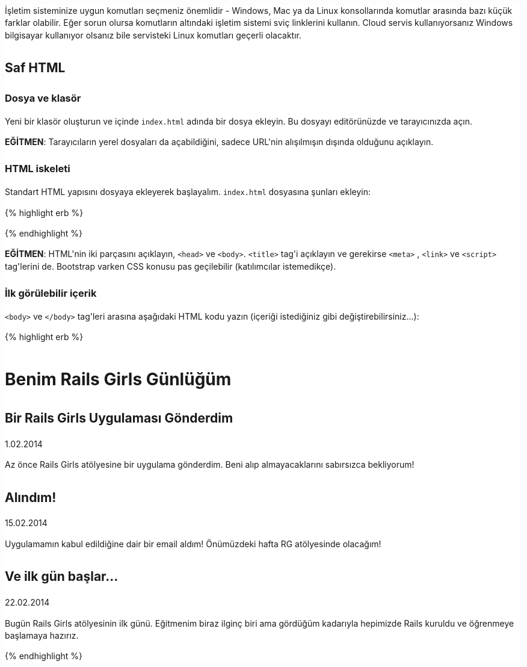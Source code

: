 İşletim sisteminize uygun komutları seçmeniz önemlidir - Windows, Mac ya da Linux konsollarında komutlar arasında bazı küçük farklar olabilir. Eğer sorun olursa komutların altındaki işletim sistemi sviç linklerini kullanın. Cloud servis kullanıyorsanız Windows bilgisayar kullanıyor olsanız bile servisteki Linux komutları geçerli olacaktır.

## Saf HTML

### Dosya ve klasör

Yeni bir klasör oluşturun ve içinde `index.html` adında bir dosya ekleyin. Bu dosyayı editörünüzde ve tarayıcınızda açın.

__EĞİTMEN__: Tarayıcıların yerel dosyaları da açabildiğini, sadece URL'nin alışılmışın dışında olduğunu açıklayın.

### HTML iskeleti

Standart HTML yapısını dosyaya ekleyerek başlayalım. `index.html` dosyasına şunları ekleyin:

{% highlight erb %}
<!doctype html>
<html>
  <head>
    <title>Benim küçük web sayfam: Kodlamak Büyüleyicidir</title>
    <meta charset="UTF-8" />
    <link rel="stylesheet" href="https://raw.githubusercontent.com/krzysztofbialek/Rails-Girls-Warsaw-App/master/style.css" />
  </head>
  <body>
  </body>
</html>
{% endhighlight %}

__EĞİTMEN__: HTML'nin iki parçasını açıklayın, `<head>` ve `<body>`. `<title>` tag'i açıklayın ve gerekirse `<meta>` , `<link>` ve `<script>` tag'lerini de.  Bootstrap varken CSS konusu pas geçilebilir (katılımcılar istemedikçe).

### İlk görülebilir içerik

`<body>` ve `</body>` tag'leri arasına aşağıdaki HTML kodu yazın (içeriği istediğiniz gibi değiştirebilirsiniz…):

{% highlight erb %}
<h1>Benim Rails Girls Günlüğüm</h1>
  <div>
    <h2>Bir Rails Girls Uygulaması Gönderdim</h2>
      <p>1.02.2014</p>
      <p>Az önce Rails Girls atölyesine bir uygulama gönderdim. Beni alıp almayacaklarını sabırsızca bekliyorum!</p>
      <h2>Alındım!</h2>
      <p>15.02.2014</p>
      <p>Uygulamamın kabul edildiğine dair bir email aldım! Önümüzdeki hafta RG atölyesinde olacağım!</p>
    <h2>Ve ilk gün başlar…</h2>
      <p>22.02.2014</p>
      <p>Bugün Rails Girls atölyesinin ilk günü. Eğitmenim biraz ilginç biri ama gördüğüm kadarıyla hepimizde Rails kuruldu ve öğrenmeye başlamaya hazırız.</p>
  </div>
{% endhighlight %}
